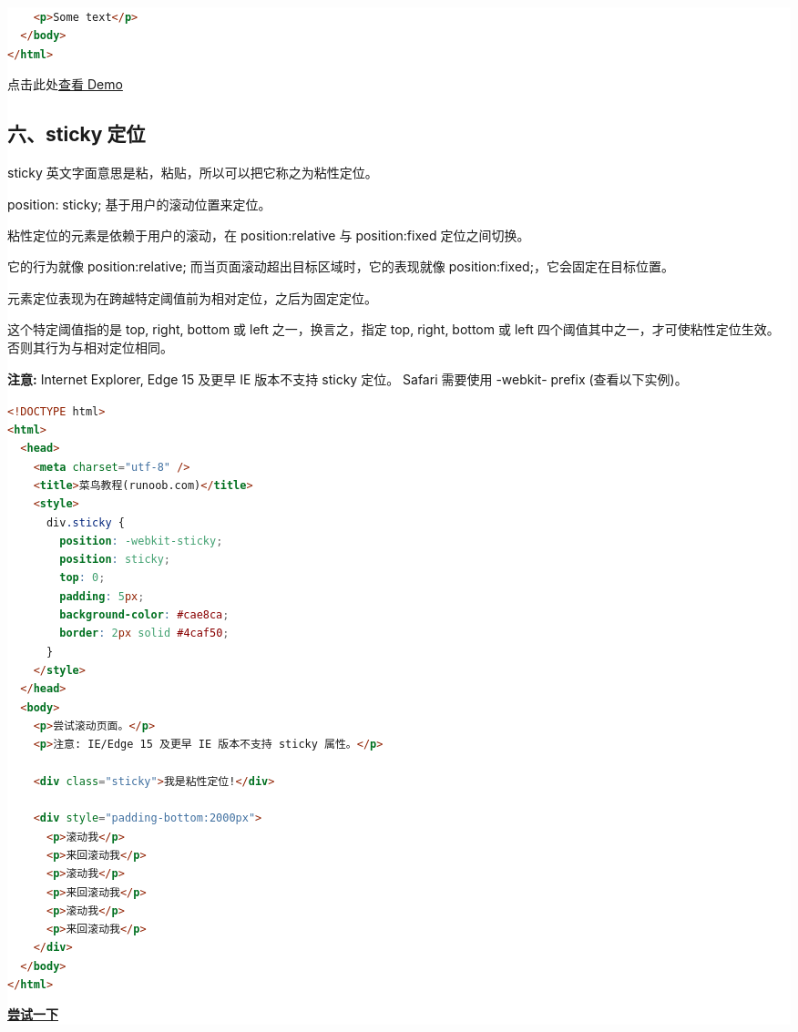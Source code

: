 ```html
    <p>Some text</p>
  </body>
</html>
```

点击此处[查看 Demo](https://www.runoob.com/try/try.php?filename=trycss_position_fixed)

## 六、sticky 定位

sticky 英文字面意思是粘，粘贴，所以可以把它称之为粘性定位。

position: sticky; 基于用户的滚动位置来定位。

粘性定位的元素是依赖于用户的滚动，在 position:relative 与 position:fixed 定位之间切换。

它的行为就像 position:relative; 而当页面滚动超出目标区域时，它的表现就像 position:fixed;，它会固定在目标位置。

元素定位表现为在跨越特定阈值前为相对定位，之后为固定定位。

这个特定阈值指的是 top, right, bottom 或 left 之一，换言之，指定 top, right, bottom 或 left 四个阈值其中之一，才可使粘性定位生效。否则其行为与相对定位相同。

**注意:** Internet Explorer, Edge 15 及更早 IE 版本不支持 sticky 定位。 Safari 需要使用 -webkit- prefix (查看以下实例)。

```html
<!DOCTYPE html>
<html>
  <head>
    <meta charset="utf-8" />
    <title>菜鸟教程(runoob.com)</title>
    <style>
      div.sticky {
        position: -webkit-sticky;
        position: sticky;
        top: 0;
        padding: 5px;
        background-color: #cae8ca;
        border: 2px solid #4caf50;
      }
    </style>
  </head>
  <body>
    <p>尝试滚动页面。</p>
    <p>注意: IE/Edge 15 及更早 IE 版本不支持 sticky 属性。</p>

    <div class="sticky">我是粘性定位!</div>

    <div style="padding-bottom:2000px">
      <p>滚动我</p>
      <p>来回滚动我</p>
      <p>滚动我</p>
      <p>来回滚动我</p>
      <p>滚动我</p>
      <p>来回滚动我</p>
    </div>
  </body>
</html>
```

**[尝试一下](https://www.runoob.com/try/try.php?filename=trycss_position_sticky)**
